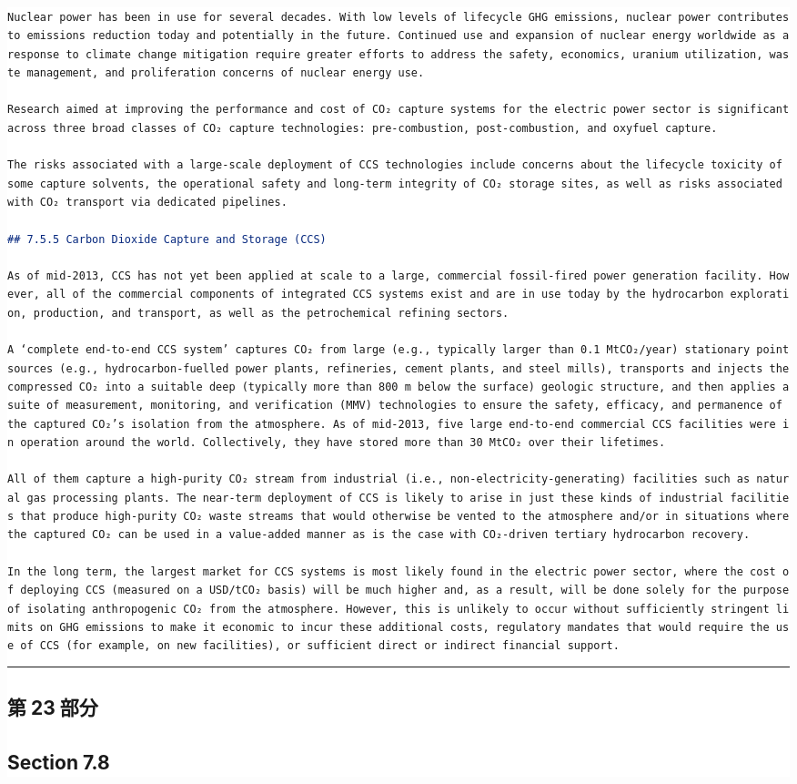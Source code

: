 ```markdown
Nuclear power has been in use for several decades. With low levels of lifecycle GHG emissions, nuclear power contributes to emissions reduction today and potentially in the future. Continued use and expansion of nuclear energy worldwide as a response to climate change mitigation require greater efforts to address the safety, economics, uranium utilization, waste management, and proliferation concerns of nuclear energy use.

Research aimed at improving the performance and cost of CO₂ capture systems for the electric power sector is significant across three broad classes of CO₂ capture technologies: pre-combustion, post-combustion, and oxyfuel capture.

The risks associated with a large-scale deployment of CCS technologies include concerns about the lifecycle toxicity of some capture solvents, the operational safety and long-term integrity of CO₂ storage sites, as well as risks associated with CO₂ transport via dedicated pipelines.

## 7.5.5 Carbon Dioxide Capture and Storage (CCS)

As of mid-2013, CCS has not yet been applied at scale to a large, commercial fossil-fired power generation facility. However, all of the commercial components of integrated CCS systems exist and are in use today by the hydrocarbon exploration, production, and transport, as well as the petrochemical refining sectors.

A ‘complete end-to-end CCS system’ captures CO₂ from large (e.g., typically larger than 0.1 MtCO₂/year) stationary point sources (e.g., hydrocarbon-fuelled power plants, refineries, cement plants, and steel mills), transports and injects the compressed CO₂ into a suitable deep (typically more than 800 m below the surface) geologic structure, and then applies a suite of measurement, monitoring, and verification (MMV) technologies to ensure the safety, efficacy, and permanence of the captured CO₂’s isolation from the atmosphere. As of mid-2013, five large end-to-end commercial CCS facilities were in operation around the world. Collectively, they have stored more than 30 MtCO₂ over their lifetimes.

All of them capture a high-purity CO₂ stream from industrial (i.e., non-electricity-generating) facilities such as natural gas processing plants. The near-term deployment of CCS is likely to arise in just these kinds of industrial facilities that produce high-purity CO₂ waste streams that would otherwise be vented to the atmosphere and/or in situations where the captured CO₂ can be used in a value-added manner as is the case with CO₂-driven tertiary hydrocarbon recovery.

In the long term, the largest market for CCS systems is most likely found in the electric power sector, where the cost of deploying CCS (measured on a USD/tCO₂ basis) will be much higher and, as a result, will be done solely for the purpose of isolating anthropogenic CO₂ from the atmosphere. However, this is unlikely to occur without sufficiently stringent limits on GHG emissions to make it economic to incur these additional costs, regulatory mandates that would require the use of CCS (for example, on new facilities), or sufficient direct or indirect financial support.
```

---

## 第 23 部分

## Section 7.8
